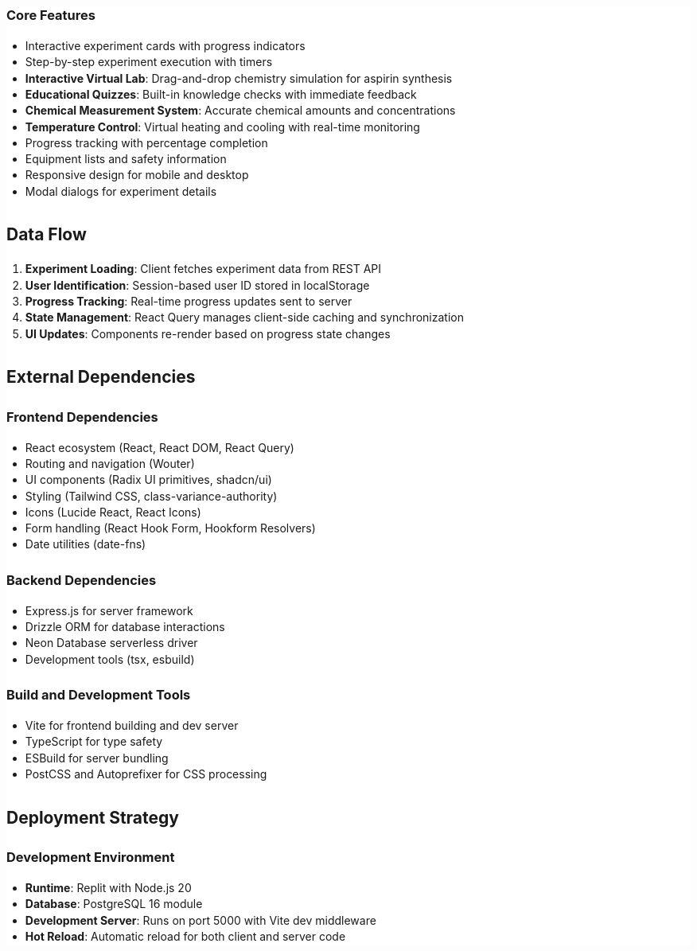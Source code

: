 ### Core Features
- Interactive experiment cards with progress indicators
- Step-by-step experiment execution with timers
- **Interactive Virtual Lab**: Drag-and-drop chemistry simulation for aspirin synthesis
- **Educational Quizzes**: Built-in knowledge checks with immediate feedback
- **Chemical Measurement System**: Accurate chemical amounts and concentrations
- **Temperature Control**: Virtual heating and cooling with real-time monitoring
- Progress tracking with percentage completion
- Equipment lists and safety information
- Responsive design for mobile and desktop
- Modal dialogs for experiment details

## Data Flow

1. **Experiment Loading**: Client fetches experiment data from REST API
2. **User Identification**: Session-based user ID stored in localStorage
3. **Progress Tracking**: Real-time progress updates sent to server
4. **State Management**: React Query manages client-side caching and synchronization
5. **UI Updates**: Components re-render based on progress state changes

## External Dependencies

### Frontend Dependencies
- React ecosystem (React, React DOM, React Query)
- Routing and navigation (Wouter)
- UI components (Radix UI primitives, shadcn/ui)
- Styling (Tailwind CSS, class-variance-authority)
- Icons (Lucide React, React Icons)
- Form handling (React Hook Form, Hookform Resolvers)
- Date utilities (date-fns)

### Backend Dependencies
- Express.js for server framework
- Drizzle ORM for database interactions
- Neon Database serverless driver
- Development tools (tsx, esbuild)

### Build and Development Tools
- Vite for frontend building and dev server
- TypeScript for type safety
- ESBuild for server bundling
- PostCSS and Autoprefixer for CSS processing

## Deployment Strategy

### Development Environment
- **Runtime**: Replit with Node.js 20
- **Database**: PostgreSQL 16 module
- **Development Server**: Runs on port 5000 with Vite dev middleware
- **Hot Reload**: Automatic reload for both client and server code
